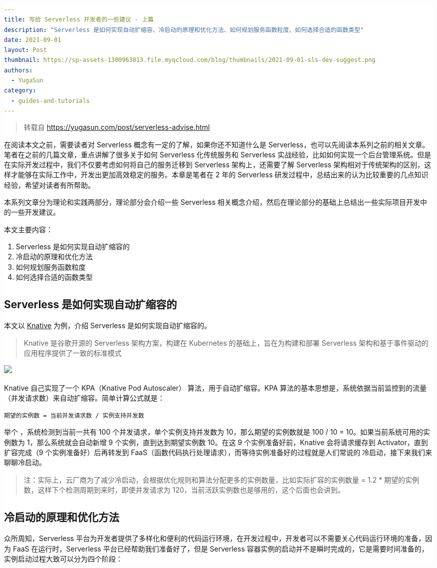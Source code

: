 ```yaml
---
title: 写给 Serverless 开发者的一些建议 - 上篇
description: "Serverless 是如何实现自动扩缩容、冷启动的原理和优化方法、如何规划服务函数粒度、如何选择合适的函数类型"
date: 2021-09-01
layout: Post
thumbnail: https://sp-assets-1300963013.file.myqcloud.com/blog/thumbnails/2021-09-01-sls-dev-suggest.png
authors:
  - YugaSun
category:
  - guides-and-tutorials
---
```


> 转载自 https://yugasun.com/post/serverless-advise.html

在阅读本文之前，需要读者对 Serverless 概念有一定的了解，如果你还不知道什么是 Serverless，也可以先阅读本系列之前的相关文章。笔者在之前的几篇文章，重点讲解了很多关于如何 Serverless 化传统服务和 Serverless 实战经验，比如如何实现一个后台管理系统。但是在实际开发过程中，我们不仅要考虑如何将自己的服务迁移到 Serverless 架构上，还需要了解 Serverless 架构相对于传统架构的区别，这样才能够在实际工作中，开发出更加高效稳定的服务。本章是笔者在 2 年的 Serverless 研发过程中，总结出来的认为比较重要的几点知识经验，希望对读者有所帮助。

本系列文章分为理论和实践两部分，理论部分会介绍一些 Serverless 相关概念介绍，然后在理论部分的基础上总结出一些实际项目开发中的一些开发建议。

本文主要内容：

1. Serverless 是如何实现自动扩缩容的
2. 冷启动的原理和优化方法
3. 如何规划服务函数粒度
4. 如何选择合适的函数类型

## Serverless 是如何实现自动扩缩容的

本文以 [Knative](https://github.com/knative/serving) 为例，介绍 Serverless 是如何实现自动扩缩容的。

> Knative 是谷歌开源的 Serverless 架构方案，构建在 Kubernetes 的基础上，旨在为构建和部署 Serverless 架构和基于事件驱动的应用程序提供了一致的标准模式

![](https://sp-assets-1300963013.file.myqcloud.com/blog/posts/2021-09-01-sls-dev-suggest-1-1.jpg)

Knative 自己实现了一个 KPA（Knative Pod Autoscaler） 算法，用于自动扩缩容。KPA 算法的基本思想是，系统依据当前监控到的流量（并发请求数）来自动扩缩容。简单计算公式就是：

`期望的实例数 = 当前并发请求数 / 实例支持并发数`

举个 ，系统检测到当前一共有 100 个并发请求，单个实例支持并发数为 10，那么期望的实例数就是 100 / 10 = 10。如果当前系统可用的实例数为 1，那么系统就会自动新增 9 个实例，直到达到期望实例数 10。在这 9 个实例准备好前，Knative 会将请求缓存到 Activator，直到扩容完成（9 个实例准备好）后再转发到 FaaS（函数代码执行处理请求），而等待实例准备好的过程就是人们常说的 冷启动，接下来我们来聊聊冷启动。

> 注：实际上，云厂商为了减少冷启动，会根据优化规则和算法分配更多的实例数量，比如实际扩容的实例数量 = 1.2 \* 期望的实例数，这样下个检测周期到来时，即使并发请求为 120，当前活跃实例数也是够用的，这个后面也会讲到。

## 冷启动的原理和优化方法

众所周知，Serverless 平台为开发者提供了多样化和便利的代码运行环境，在开发过程中，开发者可以不需要关心代码运行环境的准备，因为 FaaS 在运行时，Serverless 平台已经帮助我们准备好了，但是 Serverless 容器实例的启动并不是瞬时完成的，它是需要时间准备的，实例启动过程大致可以分为四个阶段：
